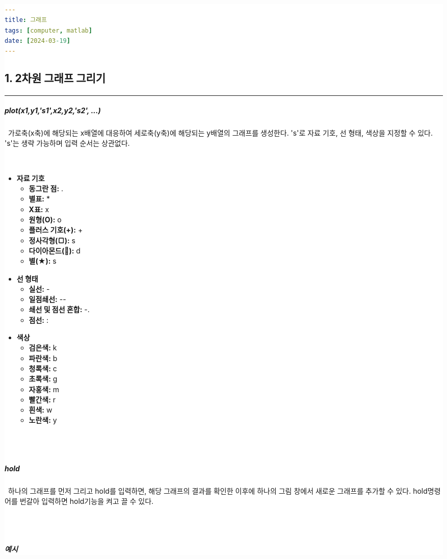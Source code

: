 ```yaml
---
title: 그래프
tags: [computer, matlab]
date: [2024-03-19]
---
```

## 1. 2차원 그래프 그리기
<hr>

##### plot(x1,y1,'s1',x2,y2,'s2', ...)

&ensp;가로축(x축)에 해당되는 x배열에 대응하여 세로축(y축)에 해당되는 y배열의 그래프를 생성한다. 's'로 자료 기호, 선 형태, 색상을 지정할 수 있다. 's'는 생략 가능하며 입력 순서는 상관없다.

<br>

- **자료 기호**
	- **동그란 점:** .
	- **별표:** *
	- **X표:** x
	- **원형(O):** o
	- **플러스 기호(+):** +
	- **정사각형(▢):** s
	- **다이아몬드(⃟):** d
	- **별(★):** s
+ **선 형태**
	+ **실선:** -
	+ **일점쇄선:** --
	+ **쇄선 및 점선 혼합:** -.
	+ **점선:** :
- **색상**
	- **검은색:** k
	- **파란색:** b
	- **청록색:** c
	- **초록색:** g
	- **자홍색:** m
	- **빨간색:** r
	- **흰색:** w
	- **노란색:** y

<br>
<br>

##### hold

&ensp;하나의 그래프를 먼저 그리고 hold를 입력하면, 해당 그래프의 결과를 확인한 이후에 하나의 그림 창에서 새로운 그래프를 추가할 수 있다. hold명령어를 번갈아 입력하면 hold기능을 켜고 끌 수 있다.

<br>
<br>

##### 예시
